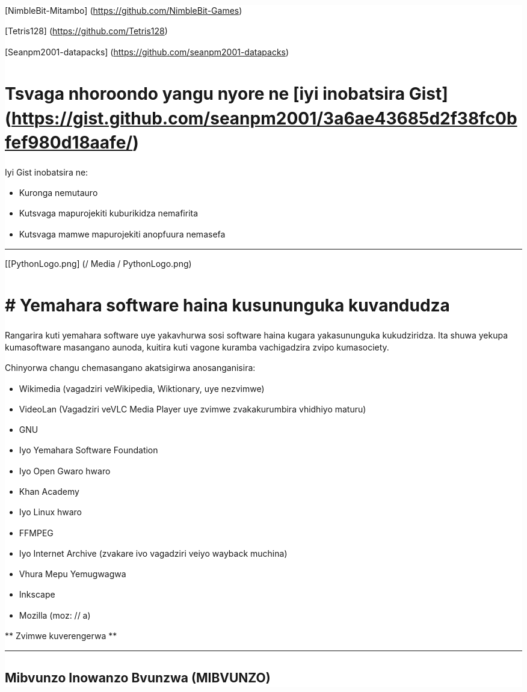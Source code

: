 [NimbleBit-Mitambo] (https://github.com/NimbleBit-Games)

[Tetris128] (https://github.com/Tetris128)

[Seanpm2001-datapacks] (https://github.com/seanpm2001-datapacks)

# Tsvaga nhoroondo yangu nyore ne [iyi inobatsira Gist] (https://gist.github.com/seanpm2001/3a6ae43685d2f38fc0bfef980d18aafe/)

Iyi Gist inobatsira ne:

* Kuronga nemutauro

* Kutsvaga mapurojekiti kuburikidza nemafirita

* Kutsvaga mamwe mapurojekiti anopfuura nemasefa

***

[[PythonLogo.png] (/ Media / PythonLogo.png)

# # Yemahara software haina kusununguka kuvandudza

Rangarira kuti yemahara software uye yakavhurwa sosi software haina kugara yakasununguka kukudziridza. Ita shuwa yekupa kumasoftware masangano aunoda, kuitira kuti vagone kuramba vachigadzira zvipo kumasociety.

Chinyorwa changu chemasangano akatsigirwa anosanganisira:

* Wikimedia (vagadziri veWikipedia, Wiktionary, uye nezvimwe)

* VideoLan (Vagadziri veVLC Media Player uye zvimwe zvakakurumbira vhidhiyo maturu)

* GNU

* Iyo Yemahara Software Foundation

* Iyo Open Gwaro hwaro

* Khan Academy

* Iyo Linux hwaro

* FFMPEG

* Iyo Internet Archive (zvakare ivo vagadziri veiyo wayback muchina)

* Vhura Mepu Yemugwagwa

* Inkscape

* Mozilla (moz: // a)

** Zvimwe kuverengerwa **

***

## Mibvunzo Inowanzo Bvunzwa (MIBVUNZO)
